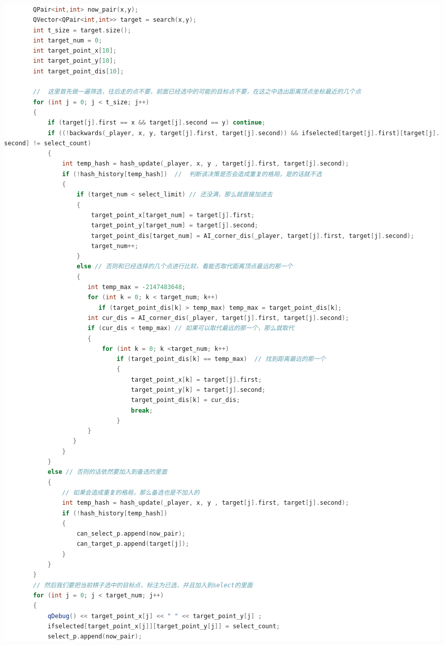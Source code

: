 ```c++
        QPair<int,int> now_pair(x,y);
        QVector<QPair<int,int>> target = search(x,y);
        int t_size = target.size();
        int target_num = 0;
        int target_point_x[10];
        int target_point_y[10];
        int target_point_dis[10];

        //  这里首先做一遍筛选，往后走的点不要，前面已经选中的可能的目标点不要，在这之中选出距离顶点坐标最近的几个点
        for (int j = 0; j < t_size; j++)
        {
            if (target[j].first == x && target[j].second == y) continue;
            if ((!backwards(_player, x, y, target[j].first, target[j].second)) && ifselected[target[j].first][target[j].second] != select_count)
            {
                int temp_hash = hash_update(_player, x, y , target[j].first, target[j].second);
                if (!hash_history[temp_hash])  //  判断该决策是否会造成重复的格局，是的话就不选
                {
                    if (target_num < select_limit) // 还没满，那么就直接加进去
                    {
                        target_point_x[target_num] = target[j].first;
                        target_point_y[target_num] = target[j].second;
                        target_point_dis[target_num] = AI_corner_dis(_player, target[j].first, target[j].second);
                        target_num++;
                    }
                    else // 否则和已经选择的几个点进行比较，看能否取代距离顶点最远的那一个
                    {
                       int temp_max = -2147483648;
                       for (int k = 0; k < target_num; k++)
                          if (target_point_dis[k] > temp_max) temp_max = target_point_dis[k];
                       int cur_dis = AI_corner_dis(_player, target[j].first, target[j].second);
                       if (cur_dis < temp_max) // 如果可以取代最远的那一个，那么就取代
                       {
                           for (int k = 0; k <target_num; k++)
                               if (target_point_dis[k] == temp_max)  // 找到距离最远的那一个
                               {
                                   target_point_x[k] = target[j].first;
                                   target_point_y[k] = target[j].second;
                                   target_point_dis[k] = cur_dis;
                                   break;
                               }
                       }
                   }
                }
            }
            else // 否则的话依然要加入到备选的里面
            {
                // 如果会造成重复的格局，那么备选也是不加入的
                int temp_hash = hash_update(_player, x, y , target[j].first, target[j].second);
                if (!hash_history[temp_hash])
                {
                    can_select_p.append(now_pair);
                    can_target_p.append(target[j]);
                }
            }
        }
        // 然后我们要把当前棋子选中的目标点，标注为已选，并且加入到select的里面
        for (int j = 0; j < target_num; j++)
        {
            qDebug() << target_point_x[j] << " " << target_point_y[j] ;
            ifselected[target_point_x[j]][target_point_y[j]] = select_count;
            select_p.append(now_pair);
```
